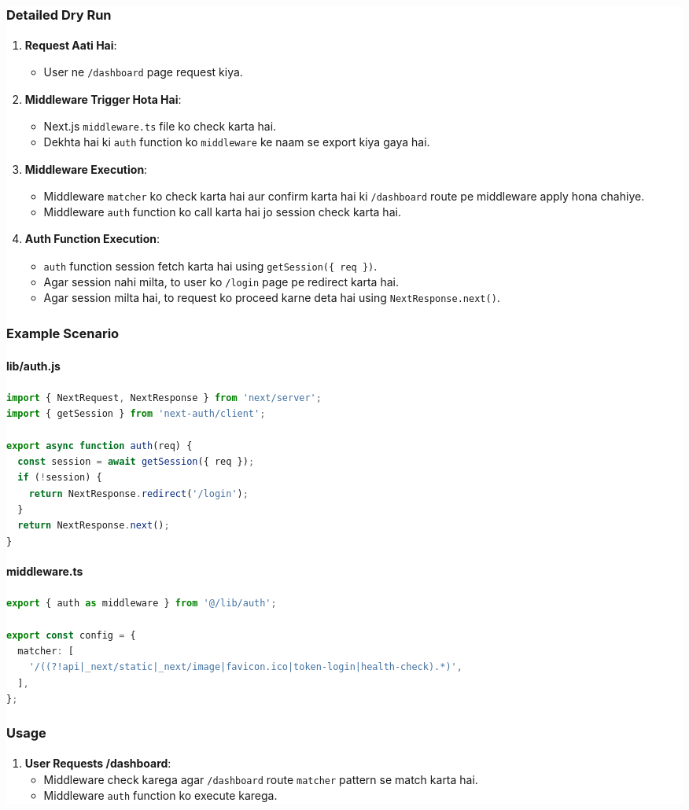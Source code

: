 ### Detailed Dry Run

1. **Request Aati Hai**:
   - User ne `/dashboard` page request kiya.

2. **Middleware Trigger Hota Hai**:
   - Next.js `middleware.ts` file ko check karta hai.
   - Dekhta hai ki `auth` function ko `middleware` ke naam se export kiya gaya hai.

3. **Middleware Execution**:
   - Middleware `matcher` ko check karta hai aur confirm karta hai ki `/dashboard` route pe middleware apply hona chahiye.
   - Middleware `auth` function ko call karta hai jo session check karta hai.

4. **Auth Function Execution**:
   - `auth` function session fetch karta hai using `getSession({ req })`.
   - Agar session nahi milta, to user ko `/login` page pe redirect karta hai.
   - Agar session milta hai, to request ko proceed karne deta hai using `NextResponse.next()`.

### Example Scenario

#### lib/auth.js

```typescript
import { NextRequest, NextResponse } from 'next/server';
import { getSession } from 'next-auth/client';

export async function auth(req) {
  const session = await getSession({ req });
  if (!session) {
    return NextResponse.redirect('/login');
  }
  return NextResponse.next();
}
```

#### middleware.ts

```typescript
export { auth as middleware } from '@/lib/auth';

export const config = {
  matcher: [
    '/((?!api|_next/static|_next/image|favicon.ico|token-login|health-check).*)',
  ],
};
```

### Usage

1. **User Requests /dashboard**:
   - Middleware check karega agar `/dashboard` route `matcher` pattern se match karta hai.
   - Middleware `auth` function ko execute karega.
